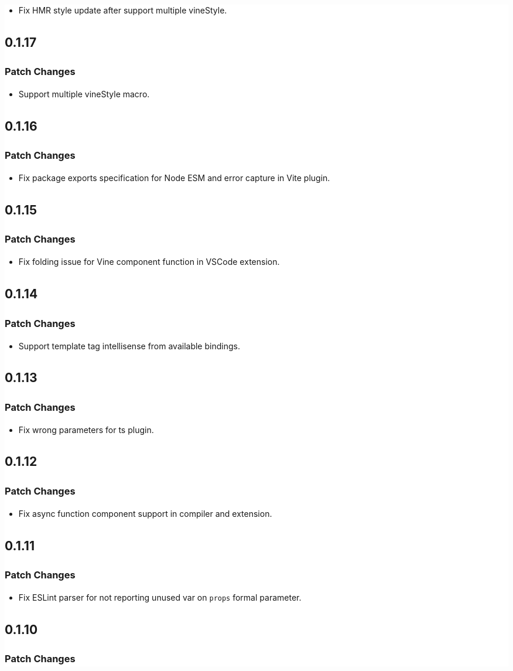 - Fix HMR style update after support multiple vineStyle.

## 0.1.17

### Patch Changes

- Support multiple vineStyle macro.

## 0.1.16

### Patch Changes

- Fix package exports specification for Node ESM and error capture in Vite plugin.

## 0.1.15

### Patch Changes

- Fix folding issue for Vine component function in VSCode extension.

## 0.1.14

### Patch Changes

- Support template tag intellisense from available bindings.

## 0.1.13

### Patch Changes

- Fix wrong parameters for ts plugin.

## 0.1.12

### Patch Changes

- Fix async function component support in compiler and extension.

## 0.1.11

### Patch Changes

- Fix ESLint parser for not reporting unused var on `props` formal parameter.

## 0.1.10

### Patch Changes
